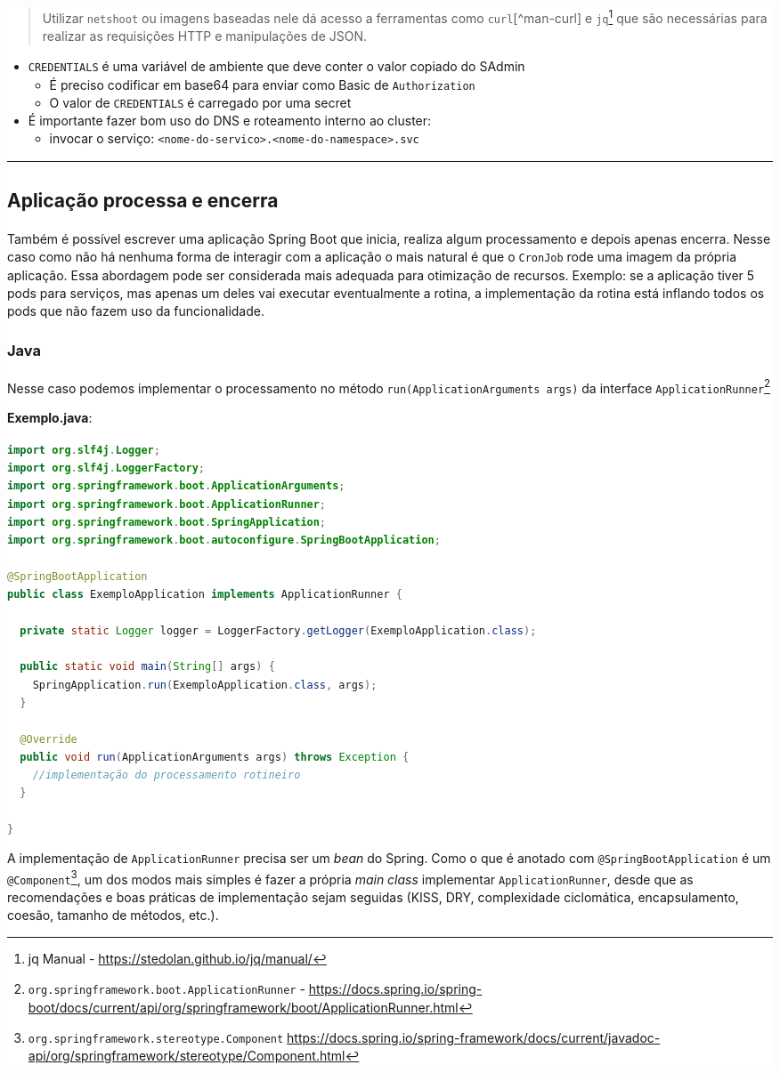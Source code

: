> Utilizar `netshoot` ou imagens baseadas nele dá acesso a ferramentas como `curl`[^man-curl] e `jq`[^man-jq] que são necessárias para realizar as requisições HTTP e manipulações de JSON.

- `CREDENTIALS` é uma variável de ambiente que deve conter o valor copiado do SAdmin
  - É preciso codificar em base64 para enviar como Basic de `Authorization`
  - O valor de `CREDENTIALS` é carregado por uma secret
- É importante fazer bom uso do DNS e roteamento interno ao cluster:
  - invocar o serviço: `<nome-do-servico>.<nome-do-namespace>.svc`

---

## Aplicação processa e encerra

Também é possível escrever uma aplicação Spring Boot que inicia, realiza algum processamento e depois apenas encerra. Nesse caso como não há nenhuma forma de interagir com a aplicação o mais natural é que o `CronJob` rode uma imagem da própria aplicação. Essa abordagem pode ser considerada mais adequada para otimização de recursos. Exemplo: se a aplicação tiver 5 pods para serviços, mas apenas um deles vai executar eventualmente a rotina, a implementação da rotina está inflando todos os pods que não fazem uso da funcionalidade.

### Java

Nesse caso podemos implementar o processamento no método `run(ApplicationArguments args)` da interface `ApplicationRunner`[^springboot-apprunner]

**Exemplo.java**:

```java
import org.slf4j.Logger;
import org.slf4j.LoggerFactory;
import org.springframework.boot.ApplicationArguments;
import org.springframework.boot.ApplicationRunner;
import org.springframework.boot.SpringApplication;
import org.springframework.boot.autoconfigure.SpringBootApplication;

@SpringBootApplication
public class ExemploApplication implements ApplicationRunner {

  private static Logger logger = LoggerFactory.getLogger(ExemploApplication.class);

  public static void main(String[] args) {
    SpringApplication.run(ExemploApplication.class, args);
  }

  @Override
  public void run(ApplicationArguments args) throws Exception {
    //implementação do processamento rotineiro
  }

}
```

A implementação de `ApplicationRunner` precisa ser um _bean_ do Spring. Como o que é anotado com `@SpringBootApplication` é um `@Component`[^spring-component-annotation], um dos modos mais simples é fazer a própria _main class_ implementar `ApplicationRunner`, desde que as recomendações e boas práticas de implementação sejam seguidas (KISS, DRY, complexidade ciclomática, encapsulamento, coesão, tamanho de métodos, etc.).


[^k8s-cronjob]: CronJob - https://kubernetes.io/docs/concepts/workloads/controllers/cron-jobs/
[^ocp-cronjob]: Running tasks in pods using jobs - https://docs.openshift.com/container-platform/4.7/nodes/jobs/nodes-nodes-jobs.html
[^chart-cronjob]: README - https://git.capes.gov.br/cgs/DEVOPS/helm/cronjob/blob/master/README.md
[^springboot-apprunner]: `org.springframework.boot.ApplicationRunner` - https://docs.spring.io/spring-boot/docs/current/api/org/springframework/boot/ApplicationRunner.html
[^spring-component-annotation]: `org.springframework.stereotype.Component` https://docs.spring.io/spring-framework/docs/current/javadoc-api/org/springframework/stereotype/Component.html
[^man-jq]: jq Manual - https://stedolan.github.io/jq/manual/
[^k8s-secret]: Secrets - https://kubernetes.io/docs/concepts/configuration/secret/
[^ocp-secret]: Understanding secrets - https://docs.openshift.com/container-platform/4.7/nodes/pods/nodes-pods-secrets.html#nodes-pods-secrets-about_nodes-pods-secrets
[^ex-values]: Exemplo de configuração de values para cronjob - [values-prod.yaml](./APENDICES/values-prod.yaml)